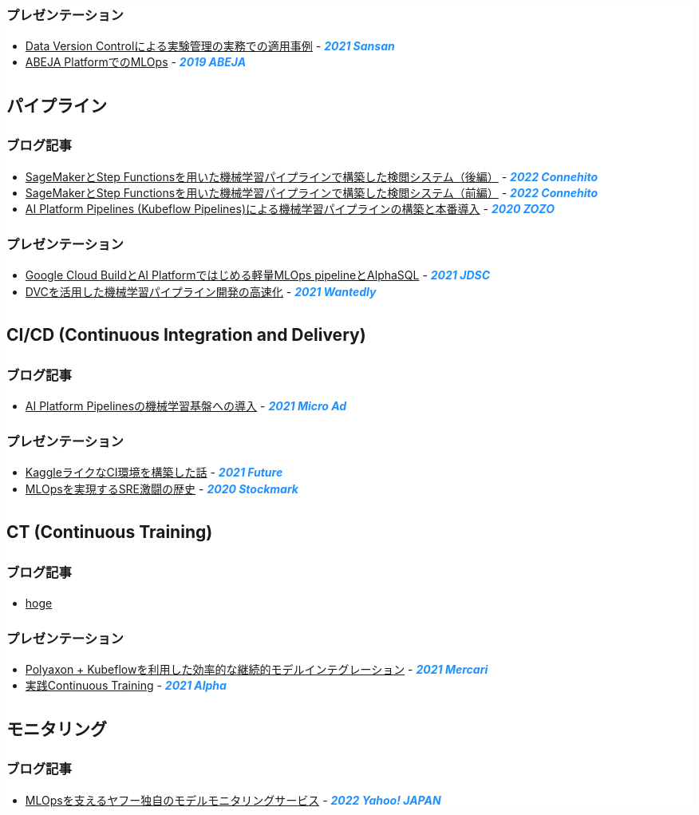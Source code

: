 ### プレゼンテーション
- [Data Version Controlによる実験管理の実務での適用事例](https://speakerdeck.com/sansandsoc/an-experiment-management-example-by-data-version-control) - <font color="DodgerBlue">***2021 Sansan***</font>
- [ABEJA PlatformでのMLOps](https://speakerdeck.com/ysku/abeja-platform-defalse-mlops-linexabeja-mlops-study-at-fukuoka) - <font color="DodgerBlue">***2019 ABEJA***</font>

## パイプライン
### ブログ記事
- [SageMakerとStep Functionsを用いた機械学習パイプラインで構築した検閲システム（後編）](https://tech.connehito.com/entry/2022/03/28/190436) - <font color="DodgerBlue">***2022 Connehito***</font>
- [SageMakerとStep Functionsを用いた機械学習パイプラインで構築した検閲システム（前編）](https://tech.connehito.com/entry/2022/03/24/173719) - <font color="DodgerBlue">***2022 Connehito***</font>
- [AI Platform Pipelines (Kubeflow Pipelines)による機械学習パイプラインの構築と本番導入](https://techblog.zozo.com/entry/aip-pipelines-impl) - <font color="DodgerBlue">***2020 ZOZO***</font>

### プレゼンテーション
- [Google Cloud BuildとAI Platformではじめる軽量MLOps pipelineとAlphaSQL](https://speakerdeck.com/jdsc/google-cloud-build-toai-platformdehazimeruqing-liang-mlops-pipelinetoalphasql) - <font color="DodgerBlue">***2021 JDSC***</font>
- [DVCを活用した機械学習パイプライン開発の高速化](https://speakerdeck.com/unblee/using-dvc-to-accelerate-machine-learning-pipeline-development) - <font color="DodgerBlue">***2021 Wantedly***</font>

## CI/CD (Continuous Integration and Delivery)
### ブログ記事
- [AI Platform Pipelinesの機械学習基盤への導入](https://developers.microad.co.jp/entry/2021/05/17/063000) - <font color="DodgerBlue">***2021 Micro Ad***</font>

### プレゼンテーション
- [KaggleライクなCI環境を構築した話](https://speakerdeck.com/nokoxxx1212/kaggleraikunacihuan-jing-wogou-zhu-sitahua) - <font color="DodgerBlue">***2021 Future***</font>
- [MLOpsを実現するSRE激闘の歴史](https://speakerdeck.com/kenta_sato3/mlopswoshi-xian-surusreji-dou-falseli-shi) - <font color="DodgerBlue">***2020 Stockmark***</font>

## CT (Continuous Training)
### ブログ記事
- [hoge]()

### プレゼンテーション
- [Polyaxon + Kubeflowを利用した効率的な継続的モデルインテグレーション](https://speakerdeck.com/shotarok/continuous-ml-model-integration-with-polyaxon-and-kubefolow-pipelines) - <font color="DodgerBlue">***2021 Mercari***</font>
- [実践Continuous Training](https://speakerdeck.com/htshtsyk/shi-jian-continuous-training-di-6hui-mlopsmian-qiang-hui) - <font color="DodgerBlue">***2021 Alpha***</font>

## モニタリング
### ブログ記事
- [MLOpsを支えるヤフー独自のモデルモニタリングサービス](https://techblog.yahoo.co.jp/entry/2022013130257343/) - <font color="DodgerBlue">***2022 Yahoo! JAPAN***</font>
